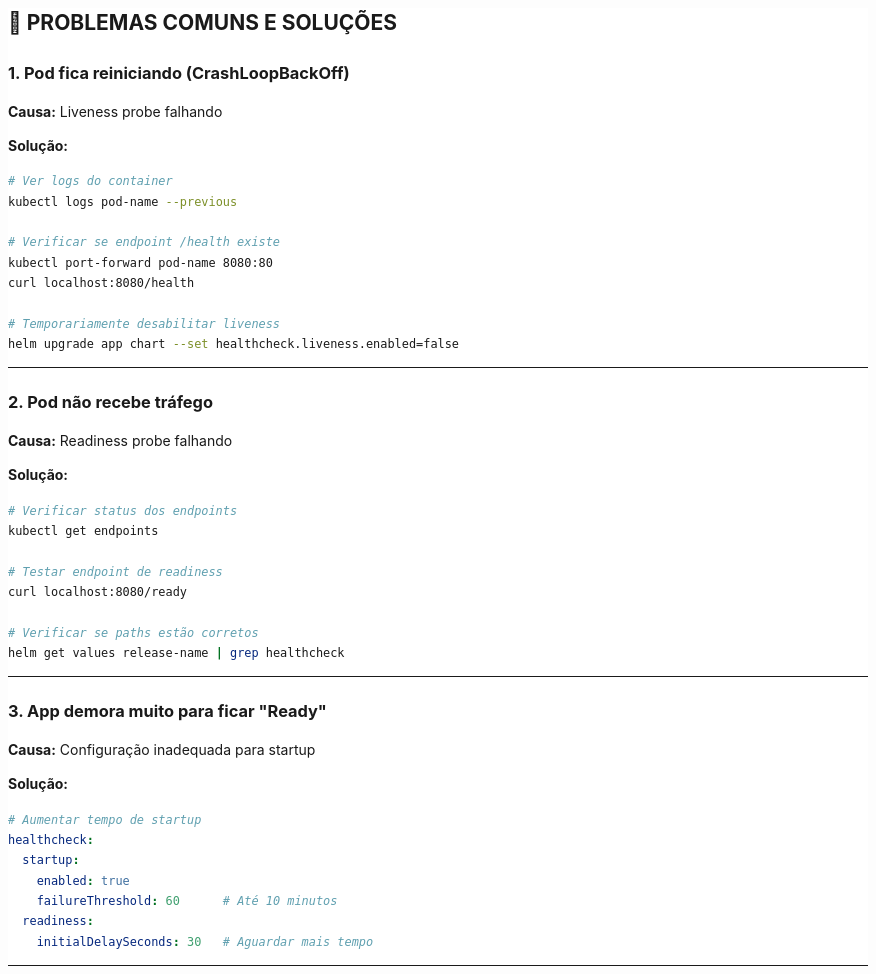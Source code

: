 
## 🚨 **PROBLEMAS COMUNS E SOLUÇÕES**

### **1. Pod fica reiniciando (CrashLoopBackOff)**

**Causa:** Liveness probe falhando

**Solução:**
```bash
# Ver logs do container
kubectl logs pod-name --previous

# Verificar se endpoint /health existe
kubectl port-forward pod-name 8080:80
curl localhost:8080/health

# Temporariamente desabilitar liveness
helm upgrade app chart --set healthcheck.liveness.enabled=false
```

---

### **2. Pod não recebe tráfego**

**Causa:** Readiness probe falhando

**Solução:**
```bash
# Verificar status dos endpoints
kubectl get endpoints

# Testar endpoint de readiness
curl localhost:8080/ready

# Verificar se paths estão corretos
helm get values release-name | grep healthcheck
```

---

### **3. App demora muito para ficar "Ready"**

**Causa:** Configuração inadequada para startup

**Solução:**
```yaml
# Aumentar tempo de startup
healthcheck:
  startup:
    enabled: true
    failureThreshold: 60      # Até 10 minutos
  readiness:
    initialDelaySeconds: 30   # Aguardar mais tempo
```

---